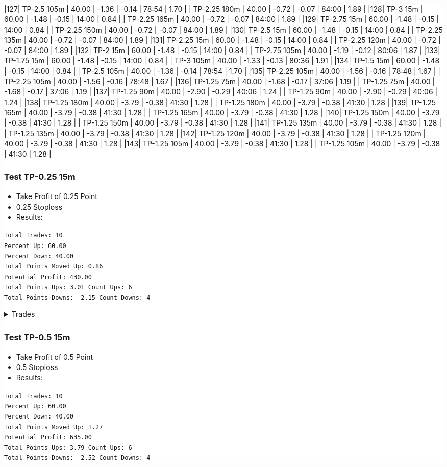 |127| TP-2.5 105m | 40.00 | -1.36 | -0.14 | 78:54 | 1.70 |     | TP-2.25 180m | 40.00 | -0.72 | -0.07 | 84:00 | 1.89 |
|128| TP-3 15m | 60.00 | -1.48 | -0.15 | 14:00 | 0.84 |     | TP-2.25 165m | 40.00 | -0.72 | -0.07 | 84:00 | 1.89 |
|129| TP-2.75 15m | 60.00 | -1.48 | -0.15 | 14:00 | 0.84 |     | TP-2.25 150m | 40.00 | -0.72 | -0.07 | 84:00 | 1.89 |
|130| TP-2.5 15m | 60.00 | -1.48 | -0.15 | 14:00 | 0.84 |     | TP-2.25 135m | 40.00 | -0.72 | -0.07 | 84:00 | 1.89 |
|131| TP-2.25 15m | 60.00 | -1.48 | -0.15 | 14:00 | 0.84 |     | TP-2.25 120m | 40.00 | -0.72 | -0.07 | 84:00 | 1.89 |
|132| TP-2 15m | 60.00 | -1.48 | -0.15 | 14:00 | 0.84 |     | TP-2.75 105m | 40.00 | -1.19 | -0.12 | 80:06 | 1.87 |
|133| TP-1.75 15m | 60.00 | -1.48 | -0.15 | 14:00 | 0.84 |     | TP-3 105m | 40.00 | -1.33 | -0.13 | 80:36 | 1.91 |
|134| TP-1.5 15m | 60.00 | -1.48 | -0.15 | 14:00 | 0.84 |     | TP-2.5 105m | 40.00 | -1.36 | -0.14 | 78:54 | 1.70 |
|135| TP-2.25 105m | 40.00 | -1.56 | -0.16 | 78:48 | 1.67 |     | TP-2.25 105m | 40.00 | -1.56 | -0.16 | 78:48 | 1.67 |
|136| TP-1.25 75m | 40.00 | -1.68 | -0.17 | 37:06 | 1.19 |     | TP-1.25 75m | 40.00 | -1.68 | -0.17 | 37:06 | 1.19 |
|137| TP-1.25 90m | 40.00 | -2.90 | -0.29 | 40:06 | 1.24 |     | TP-1.25 90m | 40.00 | -2.90 | -0.29 | 40:06 | 1.24 |
|138| TP-1.25 180m | 40.00 | -3.79 | -0.38 | 41:30 | 1.28 |     | TP-1.25 180m | 40.00 | -3.79 | -0.38 | 41:30 | 1.28 |
|139| TP-1.25 165m | 40.00 | -3.79 | -0.38 | 41:30 | 1.28 |     | TP-1.25 165m | 40.00 | -3.79 | -0.38 | 41:30 | 1.28 |
|140| TP-1.25 150m | 40.00 | -3.79 | -0.38 | 41:30 | 1.28 |     | TP-1.25 150m | 40.00 | -3.79 | -0.38 | 41:30 | 1.28 |
|141| TP-1.25 135m | 40.00 | -3.79 | -0.38 | 41:30 | 1.28 |     | TP-1.25 135m | 40.00 | -3.79 | -0.38 | 41:30 | 1.28 |
|142| TP-1.25 120m | 40.00 | -3.79 | -0.38 | 41:30 | 1.28 |     | TP-1.25 120m | 40.00 | -3.79 | -0.38 | 41:30 | 1.28 |
|143| TP-1.25 105m | 40.00 | -3.79 | -0.38 | 41:30 | 1.28 |     | TP-1.25 105m | 40.00 | -3.79 | -0.38 | 41:30 | 1.28 |

### Test TP-0.25 15m
* Take Profit of 0.25 Point
* 0.25 Stoploss
* Results:
```
Total Trades: 10
Percent Up: 60.00
Percent Down: 40.00
Total Points Moved Up: 0.86
Potential Profit: 430.00
Total Points Ups: 3.01 Count Ups: 6
Total Points Downs: -2.15 Count Downs: 4
```

<details><summary>Trades</summary></details>

### Test TP-0.5 15m
* Take Profit of 0.5 Point
* 0.5 Stoploss
* Results:
```
Total Trades: 10
Percent Up: 60.00
Percent Down: 40.00
Total Points Moved Up: 1.27
Potential Profit: 635.00
Total Points Ups: 3.79 Count Ups: 6
Total Points Downs: -2.52 Count Downs: 4
```
